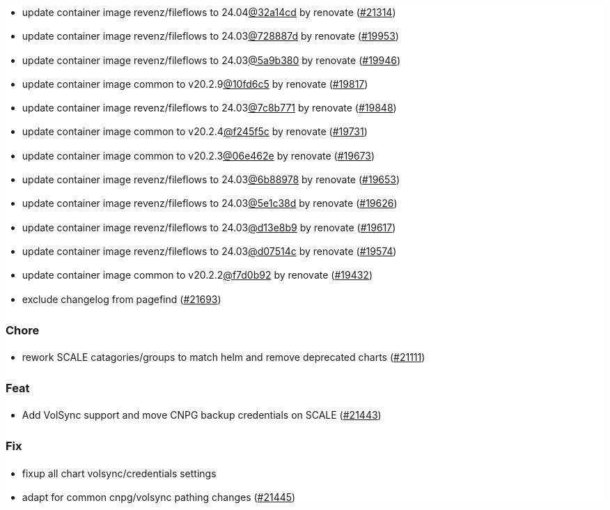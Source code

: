 - update container image revenz/fileflows to 24.04[@32a14cd](https://github.com/32a14cd) by renovate ([#21314](https://github.com/truecharts/charts/issues/21314))

- update container image revenz/fileflows to 24.03[@728887d](https://github.com/728887d) by renovate ([#19953](https://github.com/truecharts/charts/issues/19953))

- update container image revenz/fileflows to 24.03[@5a9b380](https://github.com/5a9b380) by renovate ([#19946](https://github.com/truecharts/charts/issues/19946))

- update container image common to v20.2.9[@10fd6c5](https://github.com/10fd6c5) by renovate ([#19817](https://github.com/truecharts/charts/issues/19817))

- update container image revenz/fileflows to 24.03[@7c8b771](https://github.com/7c8b771) by renovate ([#19848](https://github.com/truecharts/charts/issues/19848))

- update container image common to v20.2.4[@f245f5c](https://github.com/f245f5c) by renovate ([#19731](https://github.com/truecharts/charts/issues/19731))

- update container image common to v20.2.3[@06e462e](https://github.com/06e462e) by renovate ([#19673](https://github.com/truecharts/charts/issues/19673))

- update container image revenz/fileflows to 24.03[@6b88978](https://github.com/6b88978) by renovate ([#19653](https://github.com/truecharts/charts/issues/19653))

- update container image revenz/fileflows to 24.03[@5e1c38d](https://github.com/5e1c38d) by renovate ([#19626](https://github.com/truecharts/charts/issues/19626))

- update container image revenz/fileflows to 24.03[@d13e8b9](https://github.com/d13e8b9) by renovate ([#19617](https://github.com/truecharts/charts/issues/19617))

- update container image revenz/fileflows to 24.03[@d07514c](https://github.com/d07514c) by renovate ([#19574](https://github.com/truecharts/charts/issues/19574))

- update container image common to v20.2.2[@f7d0b92](https://github.com/f7d0b92) by renovate ([#19432](https://github.com/truecharts/charts/issues/19432))

- exclude changelog from pagefind ([#21693](https://github.com/truecharts/charts/issues/21693))

### Chore



- rework SCALE catagories/groups to match helm and remove deprecated charts ([#21111](https://github.com/truecharts/charts/issues/21111))

### Feat



- Add VolSync support and move CNPG backup credentials on SCALE ([#21443](https://github.com/truecharts/charts/issues/21443))

### Fix



- fixup all chart volsync/credentials settings

- adapt for common cnpg/volsync pathing changes ([#21445](https://github.com/truecharts/charts/issues/21445))
